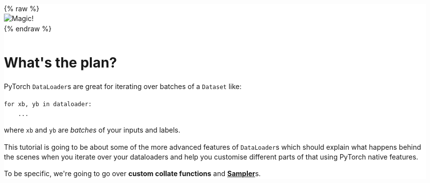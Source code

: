 </div>
</div>
</div>
    {% raw %}
    
<div class="cell border-box-sizing code_cell rendered">

<div class="output_wrapper">
<div class="output">

<div class="output_area">


<div class="output_html rendered_html output_subarea ">
<img src="https://www.scottcondron.com/images/copied_from_nb/my_icons/magichat.jpg" alt="Magic!" width="500">
</div>

</div>

</div>
</div>

</div>
    {% endraw %}

<div class="cell border-box-sizing text_cell rendered"><div class="inner_cell">
<div class="text_cell_render border-box-sizing rendered_html">
<h1 id="What's-the-plan?">What's the plan?<a class="anchor-link" href="#What's-the-plan?"> </a></h1>
</div>
</div>
</div>
<div class="cell border-box-sizing text_cell rendered"><div class="inner_cell">
<div class="text_cell_render border-box-sizing rendered_html">
<p>PyTorch <code>DataLoader</code>s are great for iterating over batches of a <code>Dataset</code> like:</p>

</div>
</div>
</div>
<div class="cell border-box-sizing text_cell rendered"><div class="inner_cell">
<div class="text_cell_render border-box-sizing rendered_html">

<pre><code>for xb, yb in dataloader:
    ...</code></pre>

</div>
</div>
</div>
<div class="cell border-box-sizing text_cell rendered"><div class="inner_cell">
<div class="text_cell_render border-box-sizing rendered_html">
<p>where <code>xb</code> and <code>yb</code> are <em>batches</em> of your inputs and labels.</p>

</div>
</div>
</div>
<div class="cell border-box-sizing text_cell rendered"><div class="inner_cell">
<div class="text_cell_render border-box-sizing rendered_html">
<p>This tutorial is going to be about some of the more advanced features of <code>DataLoader</code>s which should explain what happens behind the scenes when you iterate over your dataloaders and help you customise different parts of that using PyTorch native features.</p>
<p>To be specific, we're going to go over <strong>custom collate functions</strong> and <a href="https://pytorch.org/docs/stable/data.html?highlight=dataset#torch.utils.data.Sampler"><strong>Sampler</strong></a>s.</p>
